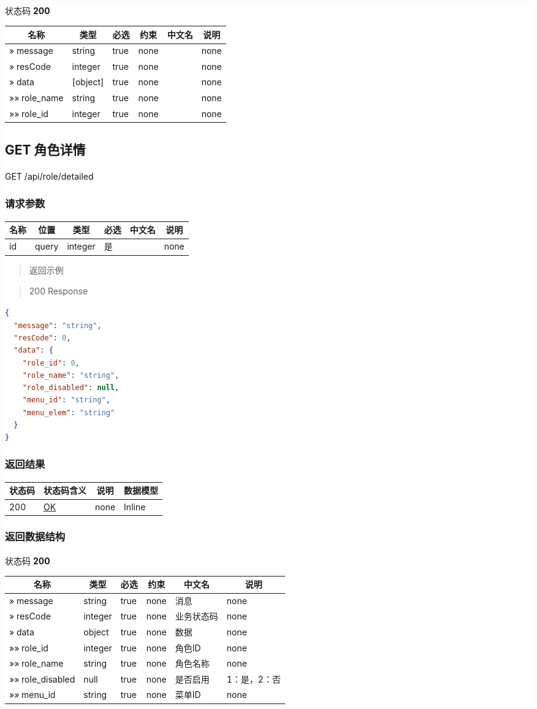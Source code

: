状态码 **200**

|名称|类型|必选|约束|中文名|说明|
|---|---|---|---|---|---|
|» message|string|true|none||none|
|» resCode|integer|true|none||none|
|» data|[object]|true|none||none|
|»» role_name|string|true|none||none|
|»» role_id|integer|true|none||none|

## GET 角色详情

GET /api/role/detailed

### 请求参数

|名称|位置|类型|必选|中文名|说明|
|---|---|---|---|---|---|
|id|query|integer| 是 ||none|

> 返回示例

> 200 Response

```json
{
  "message": "string",
  "resCode": 0,
  "data": {
    "role_id": 0,
    "role_name": "string",
    "role_disabled": null,
    "menu_id": "string",
    "menu_elem": "string"
  }
}
```

### 返回结果

|状态码|状态码含义|说明|数据模型|
|---|---|---|---|
|200|[OK](https://tools.ietf.org/html/rfc7231#section-6.3.1)|none|Inline|

### 返回数据结构

状态码 **200**

|名称|类型|必选|约束|中文名|说明|
|---|---|---|---|---|---|
|» message|string|true|none|消息|none|
|» resCode|integer|true|none|业务状态码|none|
|» data|object|true|none|数据|none|
|»» role_id|integer|true|none|角色ID|none|
|»» role_name|string|true|none|角色名称|none|
|»» role_disabled|null|true|none|是否启用|1：是，2：否|
|»» menu_id|string|true|none|菜单ID|none|